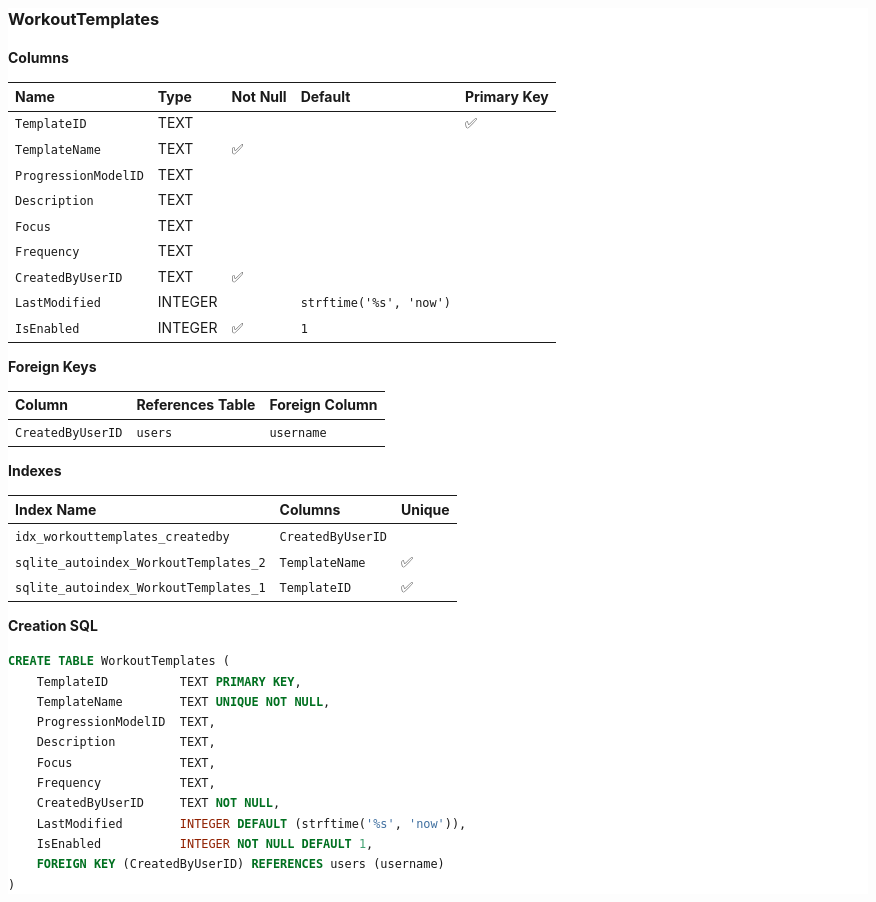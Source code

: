 ### WorkoutTemplates

**Columns**

| Name | Type | Not Null | Default | Primary Key |
| :--- | :--- | :--- | :--- | :--- |
| `TemplateID` | TEXT |  |  | ✅ |
| `TemplateName` | TEXT | ✅ |  |  |
| `ProgressionModelID` | TEXT |  |  |  |
| `Description` | TEXT |  |  |  |
| `Focus` | TEXT |  |  |  |
| `Frequency` | TEXT |  |  |  |
| `CreatedByUserID` | TEXT | ✅ |  |  |
| `LastModified` | INTEGER |  | `strftime('%s', 'now')` |  |
| `IsEnabled` | INTEGER | ✅ | `1` |  |

**Foreign Keys**

| Column | References Table | Foreign Column |
| :----- | :--------------- | :------------- |
| `CreatedByUserID` | `users` | `username` |

**Indexes**

| Index Name | Columns | Unique |
| :--- | :--- | :--- |
| `idx_workouttemplates_createdby` | `CreatedByUserID` |  |
| `sqlite_autoindex_WorkoutTemplates_2` | `TemplateName` | ✅ |
| `sqlite_autoindex_WorkoutTemplates_1` | `TemplateID` | ✅ |

**Creation SQL**

```sql
CREATE TABLE WorkoutTemplates (
    TemplateID          TEXT PRIMARY KEY,
    TemplateName        TEXT UNIQUE NOT NULL,
    ProgressionModelID  TEXT,
    Description         TEXT,
    Focus               TEXT,
    Frequency           TEXT,
    CreatedByUserID     TEXT NOT NULL,
    LastModified        INTEGER DEFAULT (strftime('%s', 'now')),
    IsEnabled           INTEGER NOT NULL DEFAULT 1,
    FOREIGN KEY (CreatedByUserID) REFERENCES users (username)
)
```
